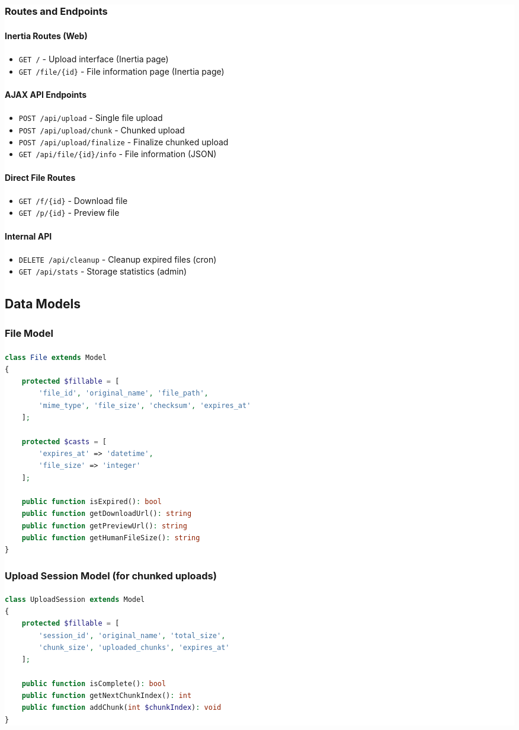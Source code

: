 ### Routes and Endpoints

#### Inertia Routes (Web)

- `GET /` - Upload interface (Inertia page)
- `GET /file/{id}` - File information page (Inertia page)

#### AJAX API Endpoints

- `POST /api/upload` - Single file upload
- `POST /api/upload/chunk` - Chunked upload
- `POST /api/upload/finalize` - Finalize chunked upload
- `GET /api/file/{id}/info` - File information (JSON)

#### Direct File Routes

- `GET /f/{id}` - Download file
- `GET /p/{id}` - Preview file

#### Internal API

- `DELETE /api/cleanup` - Cleanup expired files (cron)
- `GET /api/stats` - Storage statistics (admin)

## Data Models

### File Model

```php
class File extends Model
{
    protected $fillable = [
        'file_id', 'original_name', 'file_path',
        'mime_type', 'file_size', 'checksum', 'expires_at'
    ];

    protected $casts = [
        'expires_at' => 'datetime',
        'file_size' => 'integer'
    ];

    public function isExpired(): bool
    public function getDownloadUrl(): string
    public function getPreviewUrl(): string
    public function getHumanFileSize(): string
}
```

### Upload Session Model (for chunked uploads)

```php
class UploadSession extends Model
{
    protected $fillable = [
        'session_id', 'original_name', 'total_size',
        'chunk_size', 'uploaded_chunks', 'expires_at'
    ];

    public function isComplete(): bool
    public function getNextChunkIndex(): int
    public function addChunk(int $chunkIndex): void
}
```
